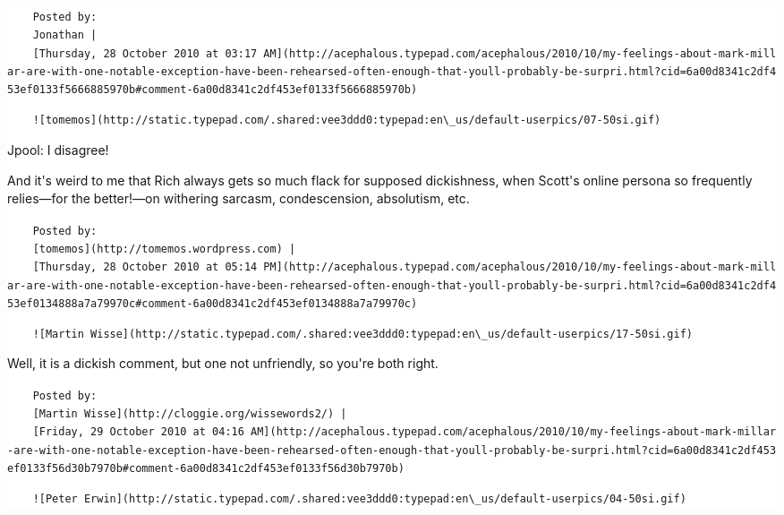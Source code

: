 	

		Posted by:
		Jonathan |
		[Thursday, 28 October 2010 at 03:17 AM](http://acephalous.typepad.com/acephalous/2010/10/my-feelings-about-mark-millar-are-with-one-notable-exception-have-been-rehearsed-often-enough-that-youll-probably-be-surpri.html?cid=6a00d8341c2df453ef0133f5666885970b#comment-6a00d8341c2df453ef0133f5666885970b)

[]()

	

		![tomemos](http://static.typepad.com/.shared:vee3ddd0:typepad:en\_us/default-userpics/07-50si.gif)
	

	

		

Jpool: I disagree!

And it's weird to me that Rich always gets so much flack for supposed dickishness, when Scott's online persona so frequently relies—for the better!—on withering sarcasm, condescension, absolutism, etc.

	

		Posted by:
		[tomemos](http://tomemos.wordpress.com) |
		[Thursday, 28 October 2010 at 05:14 PM](http://acephalous.typepad.com/acephalous/2010/10/my-feelings-about-mark-millar-are-with-one-notable-exception-have-been-rehearsed-often-enough-that-youll-probably-be-surpri.html?cid=6a00d8341c2df453ef0134888a7a79970c#comment-6a00d8341c2df453ef0134888a7a79970c)

[]()

	

		![Martin Wisse](http://static.typepad.com/.shared:vee3ddd0:typepad:en\_us/default-userpics/17-50si.gif)
	

	

		

Well, it is a dickish comment, but one not unfriendly, so you're both right.

	

		Posted by:
		[Martin Wisse](http://cloggie.org/wissewords2/) |
		[Friday, 29 October 2010 at 04:16 AM](http://acephalous.typepad.com/acephalous/2010/10/my-feelings-about-mark-millar-are-with-one-notable-exception-have-been-rehearsed-often-enough-that-youll-probably-be-surpri.html?cid=6a00d8341c2df453ef0133f56d30b7970b#comment-6a00d8341c2df453ef0133f56d30b7970b)

[]()

	

		![Peter Erwin](http://static.typepad.com/.shared:vee3ddd0:typepad:en\_us/default-userpics/04-50si.gif)
	

	

		